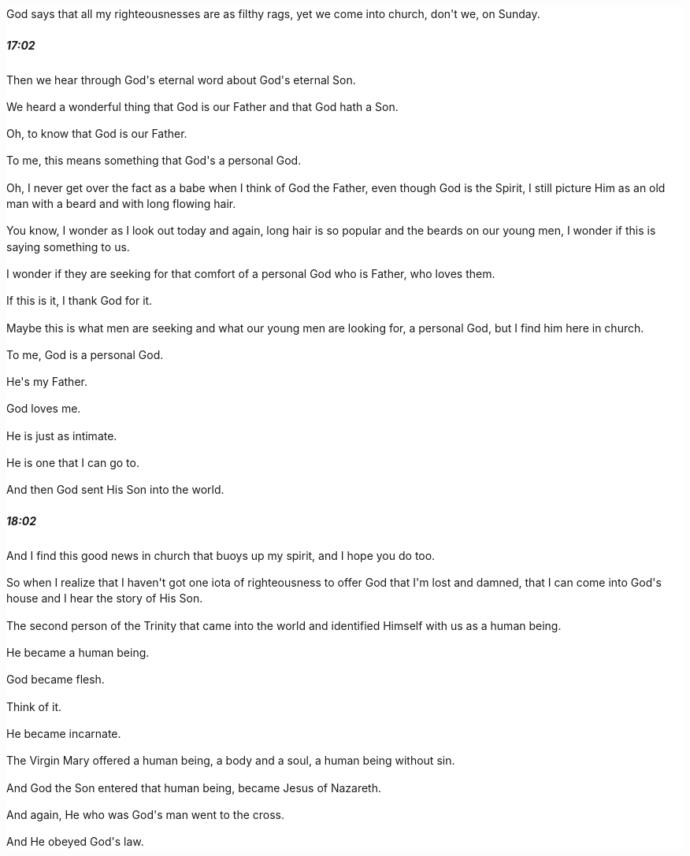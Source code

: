 God says that all my righteousnesses are as filthy rags, yet we come into church, don't we, on Sunday.

##### 17:02

Then we hear through God's eternal word about God's eternal Son.

We heard a wonderful thing that God is our Father and that God hath a Son.

Oh, to know that God is our Father.

To me, this means something that God's a personal God.

Oh, I never get over the fact as a babe when I think of God the Father, even though God is the Spirit, I still picture Him as an old man with a beard and with long flowing hair.

You know, I wonder as I look out today and again, long hair is so popular and the beards on our young men, I wonder if this is saying something to us.

I wonder if they are seeking for that comfort of a personal God who is Father, who loves them.

If this is it, I thank God for it.

Maybe this is what men are seeking and what our young men are looking for, a personal God, but I find him here in church.

To me, God is a personal God.

He's my Father.

God loves me.

He is just as intimate.

He is one that I can go to.

And then God sent His Son into the world.

##### 18:02

And I find this good news in church that buoys up my spirit, and I hope you do too.

So when I realize that I haven't got one iota of righteousness to offer God that I'm lost and damned, that I can come into God's house and I hear the story of His Son.

The second person of the Trinity that came into the world and identified Himself with us as a human being.

He became a human being.

God became flesh.

Think of it.

He became incarnate.

The Virgin Mary offered a human being, a body and a soul, a human being without sin.

And God the Son entered that human being, became Jesus of Nazareth.

And again, He who was God's man went to the cross.

And He obeyed God's law.
